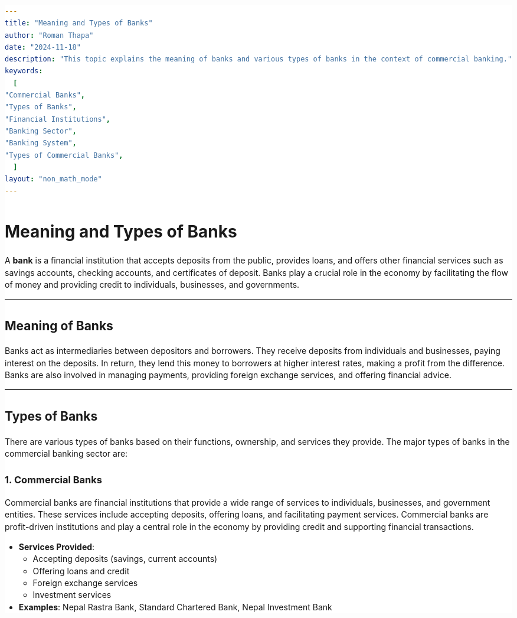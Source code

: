 ```yaml
---
title: "Meaning and Types of Banks" 
author: "Roman Thapa" 
date: "2024-11-18"
description: "This topic explains the meaning of banks and various types of banks in the context of commercial banking." 
keywords:
  [
"Commercial Banks",
"Types of Banks",
"Financial Institutions",
"Banking Sector",
"Banking System",
"Types of Commercial Banks",
  ]
layout: "non_math_mode"
---
```


# Meaning and Types of Banks

A **bank** is a financial institution that accepts deposits from the public, provides loans, and offers other financial services such as savings accounts, checking accounts, and certificates of deposit. Banks play a crucial role in the economy by facilitating the flow of money and providing credit to individuals, businesses, and governments.

---

## Meaning of Banks

Banks act as intermediaries between depositors and borrowers. They receive deposits from individuals and businesses, paying interest on the deposits. In return, they lend this money to borrowers at higher interest rates, making a profit from the difference. Banks are also involved in managing payments, providing foreign exchange services, and offering financial advice.

---

## Types of Banks

There are various types of banks based on their functions, ownership, and services they provide. The major types of banks in the commercial banking sector are:

### 1. **Commercial Banks**

Commercial banks are financial institutions that provide a wide range of services to individuals, businesses, and government entities. These services include accepting deposits, offering loans, and facilitating payment services. Commercial banks are profit-driven institutions and play a central role in the economy by providing credit and supporting financial transactions.

- **Services Provided**:
  - Accepting deposits (savings, current accounts)
  - Offering loans and credit
  - Foreign exchange services
  - Investment services
- **Examples**: Nepal Rastra Bank, Standard Chartered Bank, Nepal Investment Bank
